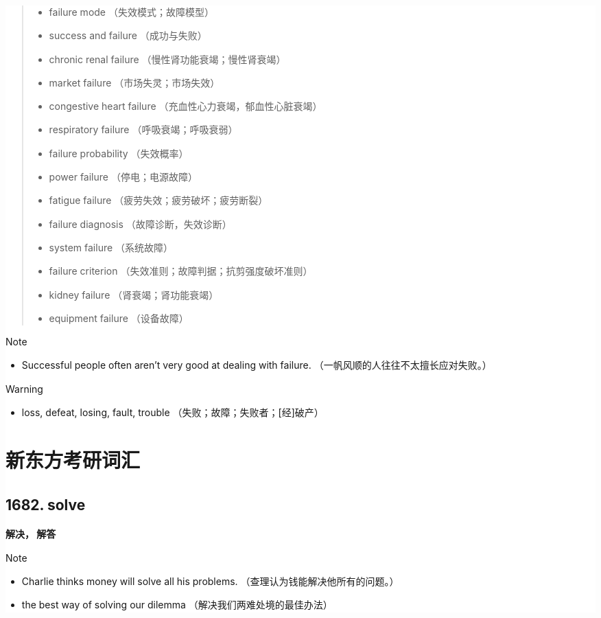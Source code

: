 > - failure mode （失效模式；故障模型）
>
> - success and failure （成功与失败）
>
> - chronic renal failure （慢性肾功能衰竭；慢性肾衰竭）
>
> - market failure （市场失灵；市场失效）
>
> - congestive heart failure （充血性心力衰竭，郁血性心脏衰竭）
>
> - respiratory failure （呼吸衰竭；呼吸衰弱）
>
> - failure probability （失效概率）
>
> - power failure （停电；电源故障）
>
> - fatigue failure （疲劳失效；疲劳破坏；疲劳断裂）
>
> - failure diagnosis （故障诊断，失效诊断）
>
> - system failure （系统故障）
>
> - failure criterion （失效准则；故障判据；抗剪强度破坏准则）
>
> - kidney failure （肾衰竭；肾功能衰竭）
>
> - equipment failure （设备故障）
>

> [!NOTE]
>
> - Successful people often aren’t very good at dealing with failure. （一帆风顺的人往往不太擅长应对失败。）
>

> [!WARNING]
>
> - loss, defeat, losing, fault, trouble （失败；故障；失败者；[经]破产）
>

# 新东方考研词汇

## 1682. solve

**解决， 解答**

> [!NOTE]
>
> - Charlie thinks money will solve all his problems. （查理认为钱能解决他所有的问题。）
>
> - the best way of solving our dilemma （解决我们两难处境的最佳办法）
>
